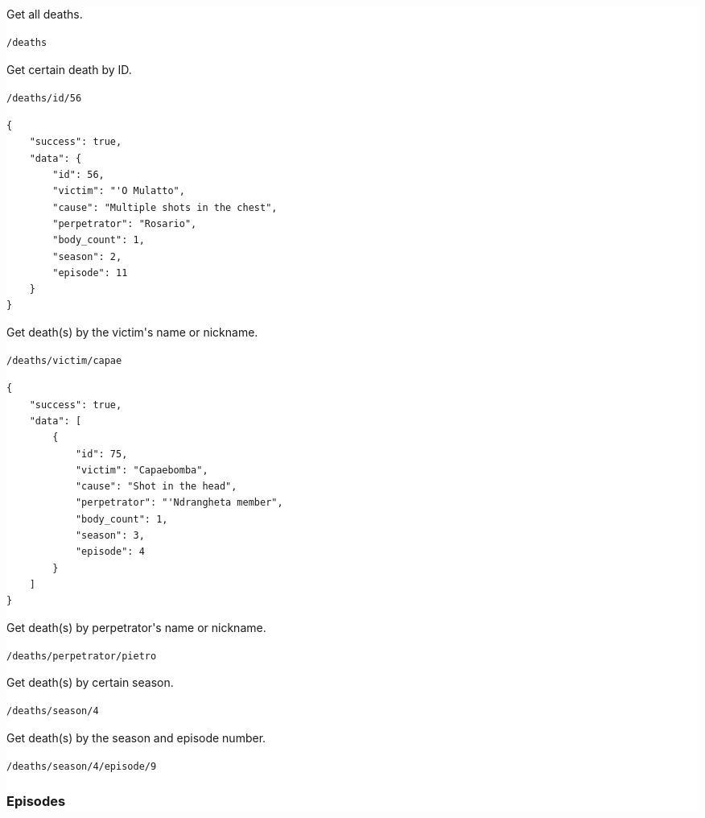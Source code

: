 Get all deaths.

`/deaths`

Get certain death by ID.

`/deaths/id/56`

```
{
    "success": true,
    "data": {
        "id": 56,
        "victim": "'O Mulatto",
        "cause": "Multiple shots in the chest",
        "perpetrator": "Rosario",
        "body_count": 1,
        "season": 2,
        "episode": 11
    }
}
```

Get death(s) by the victim's name or nickname.

`/deaths/victim/capae`

```
{
    "success": true,
    "data": [
        {
            "id": 75,
            "victim": "Capaebomba",
            "cause": "Shot in the head",
            "perpetrator": "'Ndrangheta member",
            "body_count": 1,
            "season": 3,
            "episode": 4
        }
    ]
}
```

Get death(s) by perpetrator's name or nickname.

`/deaths/perpetrator/pietro`

Get death(s) by certain season.

`/deaths/season/4`

Get death(s) by the season and episode number.

`/deaths/season/4/episode/9`

### Episodes
